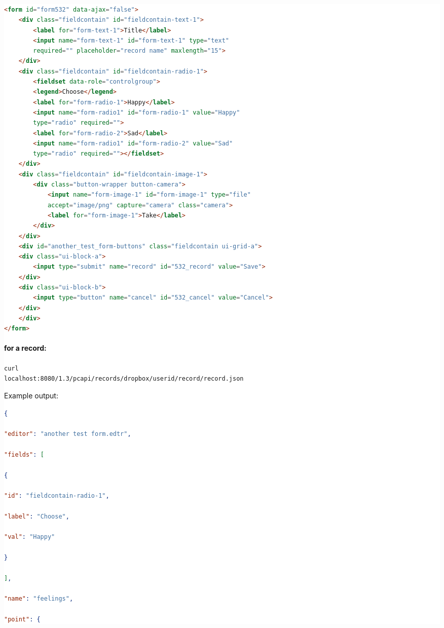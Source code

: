 ```html
<form id="form532" data-ajax="false">
    <div class="fieldcontain" id="fieldcontain-text-1">
        <label for="form-text-1">Title</label>
        <input name="form-text-1" id="form-text-1" type="text"
        required="" placeholder="record name" maxlength="15">
    </div>
    <div class="fieldcontain" id="fieldcontain-radio-1">
        <fieldset data-role="controlgroup">
        <legend>Choose</legend>
        <label for="form-radio-1">Happy</label>
        <input name="form-radio1" id="form-radio-1" value="Happy"
        type="radio" required="">
        <label for="form-radio-2">Sad</label>
        <input name="form-radio1" id="form-radio-2" value="Sad"
        type="radio" required=""></fieldset>
    </div>
    <div class="fieldcontain" id="fieldcontain-image-1">
        <div class="button-wrapper button-camera">
            <input name="form-image-1" id="form-image-1" type="file"
            accept="image/png" capture="camera" class="camera">
            <label for="form-image-1">Take</label>
        </div>
    </div>
    <div id="another_test_form-buttons" class="fieldcontain ui-grid-a">
    <div class="ui-block-a">
        <input type="submit" name="record" id="532_record" value="Save">
    </div>
    <div class="ui-block-b">
        <input type="button" name="cancel" id="532_cancel" value="Cancel">
    </div>
    </div>
</form>
```

#### for a record:

```bash
curl
localhost:8080/1.3/pcapi/records/dropbox/userid/record/record.json
```

Example output:

```JSON
{

"editor": "another test form.edtr",

"fields": [

{

"id": "fieldcontain-radio-1",

"label": "Choose",

"val": "Happy"

}

],

"name": "feelings",

"point": {
```